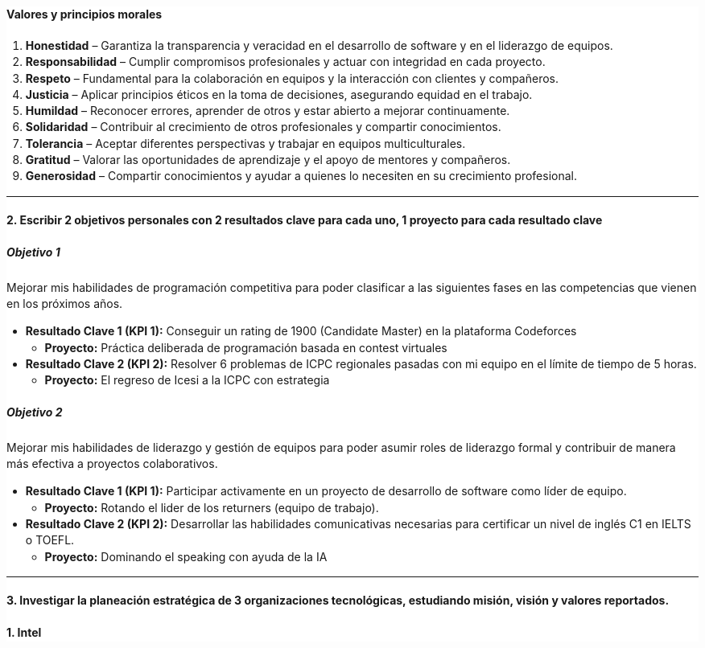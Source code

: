 
#### Valores y principios morales

1. **Honestidad** – Garantiza la transparencia y veracidad en el desarrollo de software y en el liderazgo de equipos.  
2. **Responsabilidad** – Cumplir compromisos profesionales y actuar con integridad en cada proyecto.  
3. **Respeto** – Fundamental para la colaboración en equipos y la interacción con clientes y compañeros.  
4. **Justicia** – Aplicar principios éticos en la toma de decisiones, asegurando equidad en el trabajo.  
5. **Humildad** – Reconocer errores, aprender de otros y estar abierto a mejorar continuamente.  
6. **Solidaridad** – Contribuir al crecimiento de otros profesionales y compartir conocimientos.  
7. **Tolerancia** – Aceptar diferentes perspectivas y trabajar en equipos multiculturales.  
8. **Gratitud** – Valorar las oportunidades de aprendizaje y el apoyo de mentores y compañeros.  
9. **Generosidad** – Compartir conocimientos y ayudar a quienes lo necesiten en su crecimiento profesional.  


---

#### 2. Escribir 2 objetivos personales con 2 resultados clave para cada uno, 1 proyecto para cada resultado clave

##### Objetivo 1

Mejorar mis habilidades de programación competitiva para poder clasificar a las siguientes fases en las competencias que vienen en los próximos años.

- **Resultado Clave 1 (KPI 1):** Conseguir un rating de 1900 (Candidate Master) en la plataforma Codeforces
	- **Proyecto:** Práctica deliberada de programación basada en contest virtuales 
- **Resultado Clave 2 (KPI 2):** Resolver 6 problemas de ICPC regionales pasadas con mi equipo en el límite de tiempo de 5 horas.
	- **Proyecto:** El regreso de Icesi a la ICPC con estrategia
##### Objetivo 2

Mejorar mis habilidades de liderazgo y gestión de equipos para poder asumir roles de liderazgo formal y contribuir de manera más efectiva a proyectos colaborativos.
- **Resultado Clave 1 (KPI 1):** Participar activamente en un proyecto de desarrollo de software como líder de equipo.
    - **Proyecto:** Rotando el lider de los returners (equipo de trabajo).
- **Resultado Clave 2 (KPI 2):** Desarrollar las habilidades comunicativas necesarias para certificar un nivel de inglés C1 en IELTS o TOEFL.
    - **Proyecto:** Dominando el speaking con ayuda de la IA

---

#### 3. Investigar la planeación estratégica de 3 organizaciones tecnológicas, estudiando misión, visión y valores reportados.

#### 1. **Intel**
